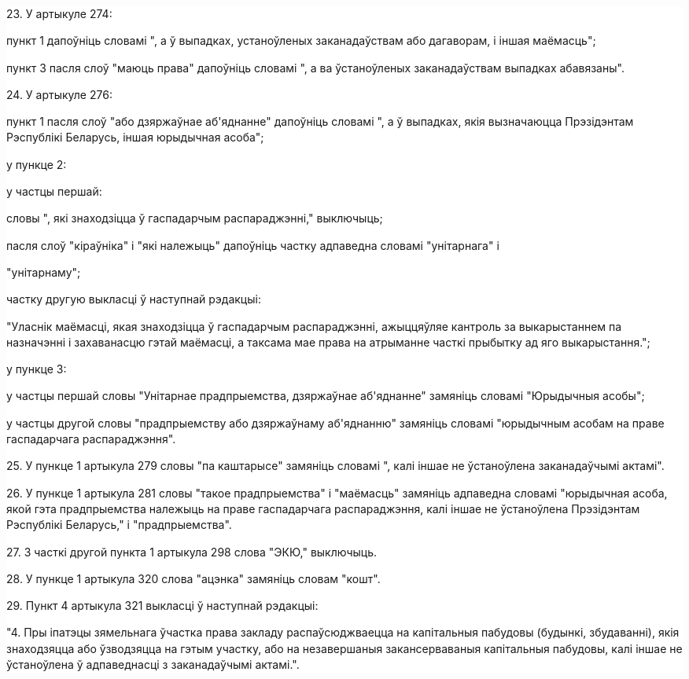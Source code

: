 23\. У артыкуле 274:

пункт 1 дапоўніць словамі ", а ў выпадках, устаноўленых заканадаўствам
або дагаворам, і іншая маёмасць";

пункт 3 пасля слоў "маюць права" дапоўніць словамі ", а ва ўстаноўленых
заканадаўствам выпадках абавязаны".

24\. У артыкуле 276:

пункт 1 пасля слоў "або дзяржаўнае аб'яднанне" дапоўніць словамі ", а ў
выпадках, якія вызначаюцца Прэзідэнтам Рэспублікі Беларусь, іншая
юрыдычная асоба";

у пункце 2:

у частцы першай:

словы ", які знаходзіцца ў гаспадарчым распараджэнні," выключыць;

пасля слоў "кіраўніка" і "які належыць" дапоўніць частку адпаведна
словамі "унітарнага" і

"унітарнаму";

частку другую выкласці ў наступнай рэдакцыі:

"Уласнік маёмасці, якая знаходзіцца ў гаспадарчым распараджэнні,
ажыццяўляе кантроль за выкарыстаннем па назначэнні і захаванасцю
гэтай маёмасці, а таксама мае права на атрыманне часткі прыбытку ад яго
выкарыстання.";

у пункце 3:

у частцы першай словы "Унітарнае прадпрыемства, дзяржаўнае аб'яднанне"
замяніць словамі "Юрыдычныя асобы";

у частцы другой словы "прадпрыемству або дзяржаўнаму аб'яднанню"
замяніць словамі "юрыдычным асобам на праве гаспадарчага
распараджэння".

25\. У пункце 1 артыкула 279 словы "па каштарысе" замяніць словамі ",
калі іншае не ўстаноўлена заканадаўчымі актамі".

26\. У пункце 1 артыкула 281 словы "такое прадпрыемства" і "маёмасць"
замяніць адпаведна словамі "юрыдычная асоба, якой гэта прадпрыемства
належыць на праве гаспадарчага распараджэння, калі іншае не ўстаноўлена
Прэзідэнтам Рэспублікі Беларусь," і "прадпрыемства".

27\. З часткі другой пункта 1 артыкула 298 слова "ЭКЮ," выключыць.

28\. У пункце 1 артыкула 320 слова "ацэнка" замяніць словам "кошт".

29\. Пункт 4 артыкула 321 выкласці ў наступнай рэдакцыі:

"4. Пры іпатэцы зямельнага ўчастка права закладу распаўсюджваецца на
капітальныя пабудовы (будынкі, збудаванні), якія знаходзяцца або
ўзводзяцца на гэтым участку, або на незавершаныя закансерваваныя
капітальныя пабудовы, калі іншае не ўстаноўлена ў адпаведнасці з
заканадаўчымі актамі.".
